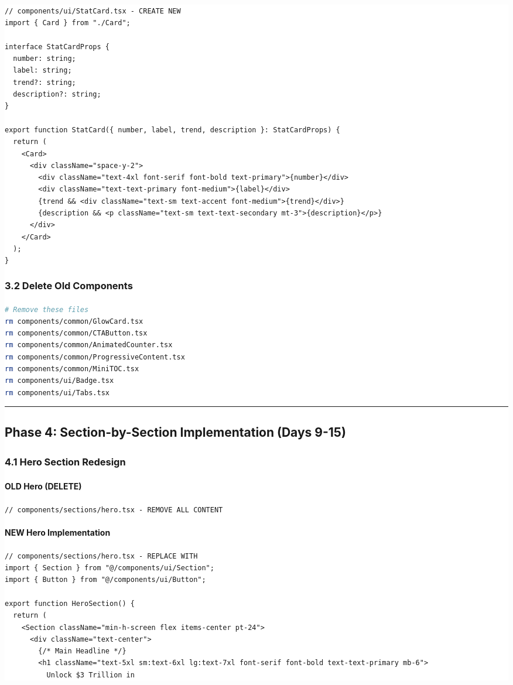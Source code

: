 ```tsx
// components/ui/StatCard.tsx - CREATE NEW
import { Card } from "./Card";

interface StatCardProps {
  number: string;
  label: string;
  trend?: string;
  description?: string;
}

export function StatCard({ number, label, trend, description }: StatCardProps) {
  return (
    <Card>
      <div className="space-y-2">
        <div className="text-4xl font-serif font-bold text-primary">{number}</div>
        <div className="text-text-primary font-medium">{label}</div>
        {trend && <div className="text-sm text-accent font-medium">{trend}</div>}
        {description && <p className="text-sm text-text-secondary mt-3">{description}</p>}
      </div>
    </Card>
  );
}
```

### 3.2 Delete Old Components

```bash
# Remove these files
rm components/common/GlowCard.tsx
rm components/common/CTAButton.tsx
rm components/common/AnimatedCounter.tsx
rm components/common/ProgressiveContent.tsx
rm components/common/MiniTOC.tsx
rm components/ui/Badge.tsx
rm components/ui/Tabs.tsx
```

---

## Phase 4: Section-by-Section Implementation (Days 9-15)

### 4.1 Hero Section Redesign

#### OLD Hero (DELETE)

```tsx
// components/sections/hero.tsx - REMOVE ALL CONTENT
```

#### NEW Hero Implementation

```tsx
// components/sections/hero.tsx - REPLACE WITH
import { Section } from "@/components/ui/Section";
import { Button } from "@/components/ui/Button";

export function HeroSection() {
  return (
    <Section className="min-h-screen flex items-center pt-24">
      <div className="text-center">
        {/* Main Headline */}
        <h1 className="text-5xl sm:text-6xl lg:text-7xl font-serif font-bold text-text-primary mb-6">
          Unlock $3 Trillion in
```